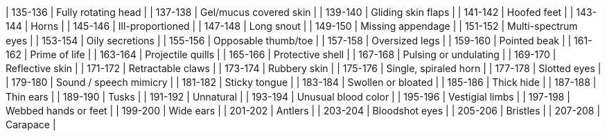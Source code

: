 | 135-136 | Fully rotating head  |
| 137-138 | Gel/mucus covered skin  |
| 139-140 | Gliding skin flaps  |
| 141-142 | Hoofed feet  |
| 143-144 | Horns  |
| 145-146 | Ill-proportioned  |
| 147-148 | Long snout  |
| 149-150 | Missing appendage  |
| 151-152 | Multi-spectrum eyes  |
| 153-154 | Oily secretions  |
| 155-156 | Opposable thumb/toe  |
| 157-158 | Oversized legs  |
| 159-160 | Pointed beak  |
| 161-162 | Prime of life  |
| 163-164 | Projectile quills  |
| 165-166 | Protective shell  |
| 167-168 | Pulsing or undulating  |
| 169-170 | Reflective skin  |
| 171-172 | Retractable claws |
| 173-174 | Rubbery skin   |
| 175-176 | Single, spiraled horn  |
| 177-178 | Slotted eyes  |
| 179-180 | Sound / speech mimicry  |
| 181-182 | Sticky tongue  |
| 183-184 | Swollen or bloated  |
| 185-186 | Thick hide  |
| 187-188 | Thin ears  |
| 189-190 | Tusks  |
| 191-192 | Unnatural  |
| 193-194 | Unusual blood color  |
| 195-196 | Vestigial limbs  |
| 197-198 | Webbed hands or feet  |
| 199-200 | Wide ears  |
| 201-202 | Antlers  |
| 203-204 | Bloodshot eyes  |
| 205-206 | Bristles  |
| 207-208 | Carapace  |